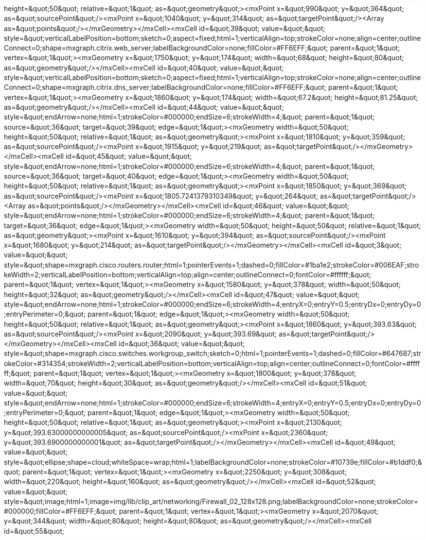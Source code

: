 height=\&quot;50\&quot; relative=\&quot;1\&quot; as=\&quot;geometry\&quot;&gt;&lt;mxPoint x=\&quot;990\&quot; y=\&quot;364\&quot; as=\&quot;sourcePoint\&quot;/&gt;&lt;mxPoint x=\&quot;1040\&quot; y=\&quot;314\&quot; as=\&quot;targetPoint\&quot;/&gt;&lt;Array as=\&quot;points\&quot;/&gt;&lt;/mxGeometry&gt;&lt;/mxCell&gt;&lt;mxCell id=\&quot;39\&quot; value=\&quot;\&quot; style=\&quot;verticalLabelPosition=bottom;sketch=0;aspect=fixed;html=1;verticalAlign=top;strokeColor=none;align=center;outlineConnect=0;shape=mxgraph.citrix.web_server;labelBackgroundColor=none;fillColor=#FF6EFF;\&quot; parent=\&quot;1\&quot; vertex=\&quot;1\&quot;&gt;&lt;mxGeometry x=\&quot;1750\&quot; y=\&quot;174\&quot; width=\&quot;68\&quot; height=\&quot;80\&quot; as=\&quot;geometry\&quot;/&gt;&lt;/mxCell&gt;&lt;mxCell id=\&quot;40\&quot; value=\&quot;\&quot; style=\&quot;verticalLabelPosition=bottom;sketch=0;aspect=fixed;html=1;verticalAlign=top;strokeColor=none;align=center;outlineConnect=0;shape=mxgraph.citrix.dns_server;labelBackgroundColor=none;fillColor=#FF6EFF;\&quot; parent=\&quot;1\&quot; vertex=\&quot;1\&quot;&gt;&lt;mxGeometry x=\&quot;1860\&quot; y=\&quot;174\&quot; width=\&quot;67.2\&quot; height=\&quot;81.25\&quot; as=\&quot;geometry\&quot;/&gt;&lt;/mxCell&gt;&lt;mxCell id=\&quot;44\&quot; value=\&quot;\&quot; style=\&quot;endArrow=none;html=1;strokeColor=#000000;endSize=6;strokeWidth=4;\&quot; parent=\&quot;1\&quot; source=\&quot;36\&quot; target=\&quot;39\&quot; edge=\&quot;1\&quot;&gt;&lt;mxGeometry width=\&quot;50\&quot; height=\&quot;50\&quot; relative=\&quot;1\&quot; as=\&quot;geometry\&quot;&gt;&lt;mxPoint x=\&quot;1810\&quot; y=\&quot;359\&quot; as=\&quot;sourcePoint\&quot;/&gt;&lt;mxPoint x=\&quot;1915\&quot; y=\&quot;219\&quot; as=\&quot;targetPoint\&quot;/&gt;&lt;/mxGeometry&gt;&lt;/mxCell&gt;&lt;mxCell id=\&quot;45\&quot; value=\&quot;\&quot; style=\&quot;endArrow=none;html=1;strokeColor=#000000;endSize=6;strokeWidth=4;\&quot; parent=\&quot;1\&quot; source=\&quot;36\&quot; target=\&quot;40\&quot; edge=\&quot;1\&quot;&gt;&lt;mxGeometry width=\&quot;50\&quot; height=\&quot;50\&quot; relative=\&quot;1\&quot; as=\&quot;geometry\&quot;&gt;&lt;mxPoint x=\&quot;1850\&quot; y=\&quot;369\&quot; as=\&quot;sourcePoint\&quot;/&gt;&lt;mxPoint x=\&quot;1805.7241379310349\&quot; y=\&quot;264\&quot; as=\&quot;targetPoint\&quot;/&gt;&lt;Array as=\&quot;points\&quot;/&gt;&lt;/mxGeometry&gt;&lt;/mxCell&gt;&lt;mxCell id=\&quot;46\&quot; value=\&quot;\&quot; style=\&quot;endArrow=none;html=1;strokeColor=#000000;endSize=6;strokeWidth=4;\&quot; parent=\&quot;1\&quot; target=\&quot;36\&quot; edge=\&quot;1\&quot;&gt;&lt;mxGeometry width=\&quot;50\&quot; height=\&quot;50\&quot; relative=\&quot;1\&quot; as=\&quot;geometry\&quot;&gt;&lt;mxPoint x=\&quot;1610\&quot; y=\&quot;394\&quot; as=\&quot;sourcePoint\&quot;/&gt;&lt;mxPoint x=\&quot;1680\&quot; y=\&quot;214\&quot; as=\&quot;targetPoint\&quot;/&gt;&lt;/mxGeometry&gt;&lt;/mxCell&gt;&lt;mxCell id=\&quot;3\&quot; value=\&quot;\&quot; style=\&quot;shape=mxgraph.cisco.routers.router;html=1;pointerEvents=1;dashed=0;fillColor=#1ba1e2;strokeColor=#006EAF;strokeWidth=2;verticalLabelPosition=bottom;verticalAlign=top;align=center;outlineConnect=0;fontColor=#ffffff;\&quot; parent=\&quot;1\&quot; vertex=\&quot;1\&quot;&gt;&lt;mxGeometry x=\&quot;1580\&quot; y=\&quot;378\&quot; width=\&quot;50\&quot; height=\&quot;32\&quot; as=\&quot;geometry\&quot;/&gt;&lt;/mxCell&gt;&lt;mxCell id=\&quot;47\&quot; value=\&quot;\&quot; style=\&quot;endArrow=none;html=1;strokeColor=#000000;endSize=6;strokeWidth=4;entryX=0;entryY=0.5;entryDx=0;entryDy=0;entryPerimeter=0;\&quot; parent=\&quot;1\&quot; edge=\&quot;1\&quot;&gt;&lt;mxGeometry width=\&quot;50\&quot; height=\&quot;50\&quot; relative=\&quot;1\&quot; as=\&quot;geometry\&quot;&gt;&lt;mxPoint x=\&quot;1860\&quot; y=\&quot;393.63\&quot; as=\&quot;sourcePoint\&quot;/&gt;&lt;mxPoint x=\&quot;2090\&quot; y=\&quot;393.69\&quot; as=\&quot;targetPoint\&quot;/&gt;&lt;/mxGeometry&gt;&lt;/mxCell&gt;&lt;mxCell id=\&quot;36\&quot; value=\&quot;\&quot; style=\&quot;shape=mxgraph.cisco.switches.workgroup_switch;sketch=0;html=1;pointerEvents=1;dashed=0;fillColor=#647687;strokeColor=#314354;strokeWidth=2;verticalLabelPosition=bottom;verticalAlign=top;align=center;outlineConnect=0;fontColor=#ffffff;\&quot; parent=\&quot;1\&quot; vertex=\&quot;1\&quot;&gt;&lt;mxGeometry x=\&quot;1800\&quot; y=\&quot;378\&quot; width=\&quot;70\&quot; height=\&quot;30\&quot; as=\&quot;geometry\&quot;/&gt;&lt;/mxCell&gt;&lt;mxCell id=\&quot;51\&quot; value=\&quot;\&quot; style=\&quot;endArrow=none;html=1;strokeColor=#000000;endSize=6;strokeWidth=4;entryX=0;entryY=0.5;entryDx=0;entryDy=0;entryPerimeter=0;\&quot; parent=\&quot;1\&quot; edge=\&quot;1\&quot;&gt;&lt;mxGeometry width=\&quot;50\&quot; height=\&quot;50\&quot; relative=\&quot;1\&quot; as=\&quot;geometry\&quot;&gt;&lt;mxPoint x=\&quot;2130\&quot; y=\&quot;393.63000000000005\&quot; as=\&quot;sourcePoint\&quot;/&gt;&lt;mxPoint x=\&quot;2360\&quot; y=\&quot;393.6900000000001\&quot; as=\&quot;targetPoint\&quot;/&gt;&lt;/mxGeometry&gt;&lt;/mxCell&gt;&lt;mxCell id=\&quot;49\&quot; value=\&quot;\&quot; style=\&quot;ellipse;shape=cloud;whiteSpace=wrap;html=1;labelBackgroundColor=none;strokeColor=#10739e;fillColor=#b1ddf0;\&quot; parent=\&quot;1\&quot; vertex=\&quot;1\&quot;&gt;&lt;mxGeometry x=\&quot;2250\&quot; y=\&quot;308\&quot; width=\&quot;220\&quot; height=\&quot;160\&quot; as=\&quot;geometry\&quot;/&gt;&lt;/mxCell&gt;&lt;mxCell id=\&quot;52\&quot; value=\&quot;\&quot; style=\&quot;image;html=1;image=img/lib/clip_art/networking/Firewall_02_128x128.png;labelBackgroundColor=none;strokeColor=#000000;fillColor=#FF6EFF;\&quot; parent=\&quot;1\&quot; vertex=\&quot;1\&quot;&gt;&lt;mxGeometry x=\&quot;2070\&quot; y=\&quot;344\&quot; width=\&quot;80\&quot; height=\&quot;80\&quot; as=\&quot;geometry\&quot;/&gt;&lt;/mxCell&gt;&lt;mxCell id=\&quot;55\&quot;